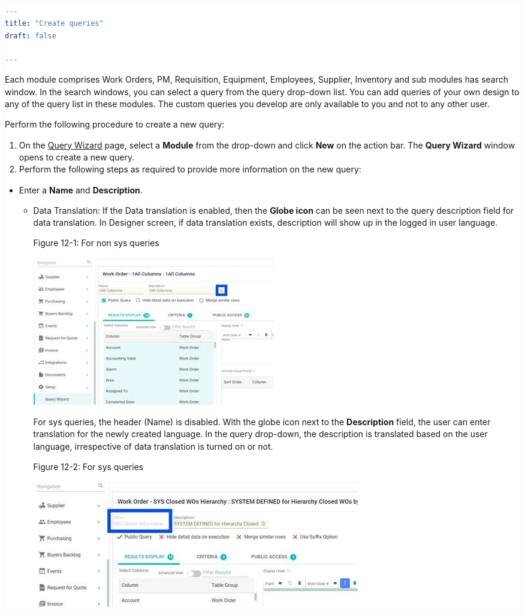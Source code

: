 ```yaml
---
title: "Create queries"
draft: false

---
```

Each module comprises Work Orders, PM, Requisition, Equipment, Employees, Supplier, Inventory and sub modules has search window. In the search windows, you can select a query from the query drop-down list. You can add queries of
your own design to any of the query list in these modules. The custom queries you develop are only available to you and not to any other user.

Perform the following procedure to create a new query:

1. On the [Query Wizard](Query-Wizard.md) page, select a **Module** from the drop-down and click **New** on the action bar. The **Query Wizard** window opens to create a new query.
2. Perform the following steps as required to provide more information on the new query:

  * Enter a **Name** and **Description**. 

    - <span id="datatranslation"></span>Data Translation: If the Data translation is    enabled, then the **Globe icon** can be seen next to the query description field for data translation. In Designer screen, if data translation exists, description will show up in the logged in user language.

      Figure 12-1: For non sys queries

      ![](../assets/setup/image001.jpg)



      For sys queries, the header (Name) is disabled. With the globe icon next to the **Description** field, the user can enter translation for the newly created language. In the query drop-down, the description is translated based
      on the user language, irrespective of data translation is turned on or not.

      Figure 12-2: For sys queries

      ![](../assets/setup/image002.jpg)
